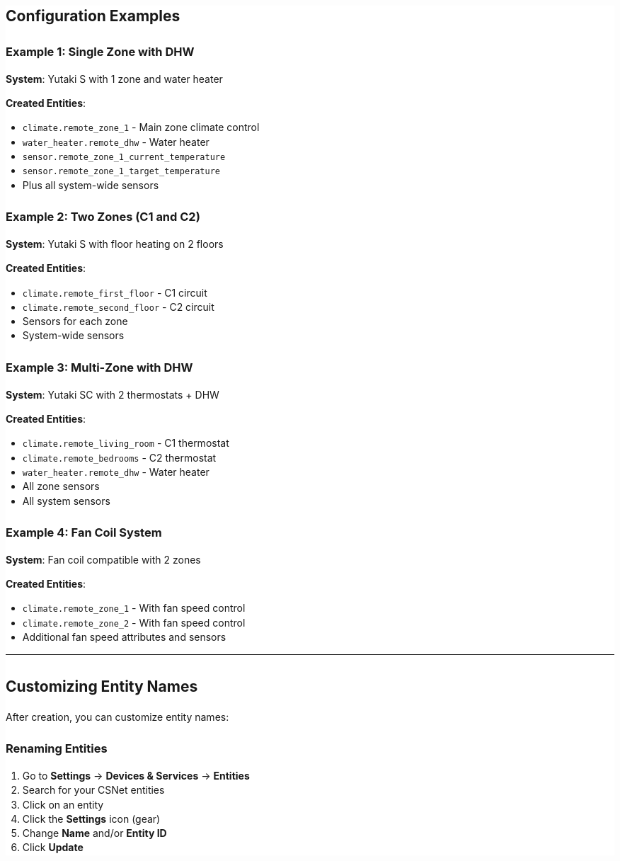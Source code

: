 
## Configuration Examples

### Example 1: Single Zone with DHW

**System**: Yutaki S with 1 zone and water heater

**Created Entities**:
- `climate.remote_zone_1` - Main zone climate control
- `water_heater.remote_dhw` - Water heater
- `sensor.remote_zone_1_current_temperature`
- `sensor.remote_zone_1_target_temperature`
- Plus all system-wide sensors

### Example 2: Two Zones (C1 and C2)

**System**: Yutaki S with floor heating on 2 floors

**Created Entities**:
- `climate.remote_first_floor` - C1 circuit
- `climate.remote_second_floor` - C2 circuit
- Sensors for each zone
- System-wide sensors

### Example 3: Multi-Zone with DHW

**System**: Yutaki SC with 2 thermostats + DHW

**Created Entities**:
- `climate.remote_living_room` - C1 thermostat
- `climate.remote_bedrooms` - C2 thermostat
- `water_heater.remote_dhw` - Water heater
- All zone sensors
- All system sensors

### Example 4: Fan Coil System

**System**: Fan coil compatible with 2 zones

**Created Entities**:
- `climate.remote_zone_1` - With fan speed control
- `climate.remote_zone_2` - With fan speed control
- Additional fan speed attributes and sensors

---

## Customizing Entity Names

After creation, you can customize entity names:

### Renaming Entities

1. Go to **Settings** → **Devices & Services** → **Entities**
2. Search for your CSNet entities
3. Click on an entity
4. Click the **Settings** icon (gear)
5. Change **Name** and/or **Entity ID**
6. Click **Update**

